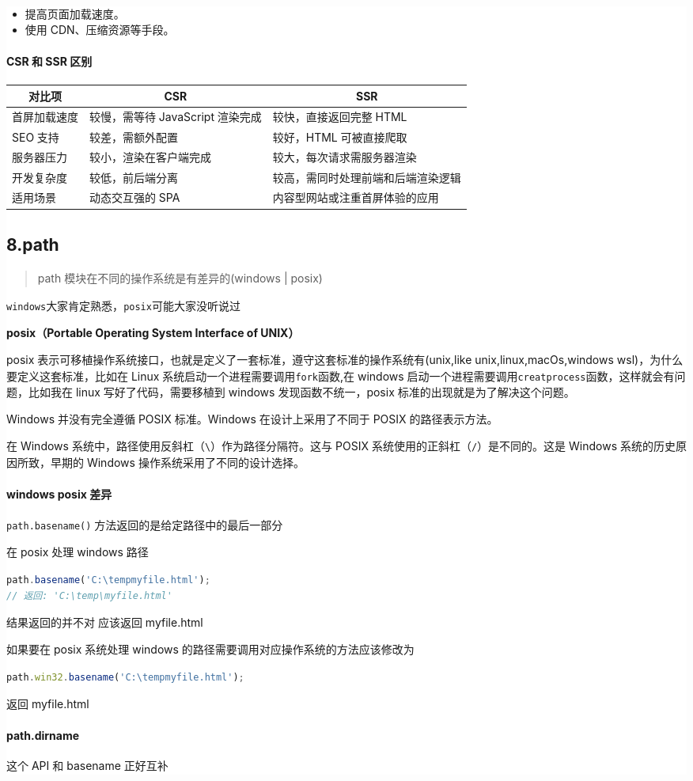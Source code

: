 - 提高页面加载速度。
- 使用 CDN、压缩资源等手段。

#### CSR 和 SSR 区别

| 对比项       | **CSR**                          | SSR                                |
| ------------ | -------------------------------- | ---------------------------------- |
| 首屏加载速度 | 较慢，需等待 JavaScript 渲染完成 | 较快，直接返回完整 HTML            |
| SEO 支持     | 较差，需额外配置                 | 较好，HTML 可被直接爬取            |
| 服务器压力   | 较小，渲染在客户端完成           | 较大，每次请求需服务器渲染         |
| 开发复杂度   | 较低，前后端分离                 | 较高，需同时处理前端和后端渲染逻辑 |
| 适用场景     | 动态交互强的 SPA                 | 内容型网站或注重首屏体验的应用     |

## 8.path

> path 模块在不同的操作系统是有差异的(windows | posix)

`windows`大家肯定熟悉，`posix`可能大家没听说过

**posix（Portable Operating System Interface of UNIX）**

posix 表示可移植操作系统接口，也就是定义了一套标准，遵守这套标准的操作系统有(unix,like unix,linux,macOs,windows wsl)，为什么要定义这套标准，比如在 Linux 系统启动一个进程需要调用`fork`函数,在 windows 启动一个进程需要调用`creatprocess`函数，这样就会有问题，比如我在 linux 写好了代码，需要移植到 windows 发现函数不统一，posix 标准的出现就是为了解决这个问题。

Windows 并没有完全遵循 POSIX 标准。Windows 在设计上采用了不同于 POSIX 的路径表示方法。

在 Windows 系统中，路径使用反斜杠（`\`）作为路径分隔符。这与 POSIX 系统使用的正斜杠（`/`）是不同的。这是 Windows 系统的历史原因所致，早期的 Windows 操作系统采用了不同的设计选择。

#### windows posix 差异

`path.basename()` 方法返回的是给定路径中的最后一部分

在 posix 处理 windows 路径

```js
path.basename('C:\tempmyfile.html');
// 返回: 'C:\temp\myfile.html'
```

结果返回的并不对 应该返回 myfile.html

如果要在 posix 系统处理 windows 的路径需要调用对应操作系统的方法应该修改为

```js
path.win32.basename('C:\tempmyfile.html');
```

返回 myfile.html

#### path.dirname

这个 API 和 basename 正好互补
